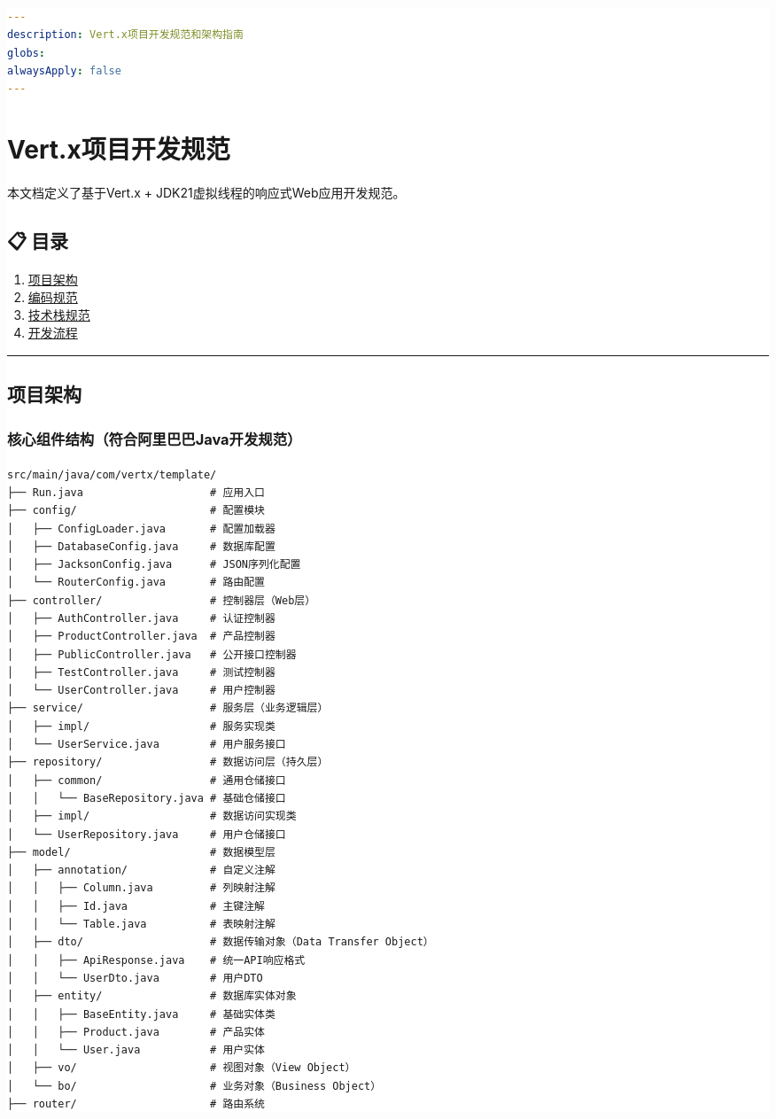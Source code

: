 ```yaml
---
description: Vert.x项目开发规范和架构指南
globs:
alwaysApply: false
---
```


# Vert.x项目开发规范

本文档定义了基于Vert.x + JDK21虚拟线程的响应式Web应用开发规范。

## 📋 目录

1. [项目架构](#项目架构)
2. [编码规范](#编码规范)
3. [技术栈规范](#技术栈规范)
4. [开发流程](#开发流程)

---

## 项目架构

### 核心组件结构（符合阿里巴巴Java开发规范）

```
src/main/java/com/vertx/template/
├── Run.java                    # 应用入口
├── config/                     # 配置模块
│   ├── ConfigLoader.java       # 配置加载器
│   ├── DatabaseConfig.java     # 数据库配置
│   ├── JacksonConfig.java      # JSON序列化配置
│   └── RouterConfig.java       # 路由配置
├── controller/                 # 控制器层（Web层）
│   ├── AuthController.java     # 认证控制器
│   ├── ProductController.java  # 产品控制器
│   ├── PublicController.java   # 公开接口控制器
│   ├── TestController.java     # 测试控制器
│   └── UserController.java     # 用户控制器
├── service/                    # 服务层（业务逻辑层）
│   ├── impl/                   # 服务实现类
│   └── UserService.java        # 用户服务接口
├── repository/                 # 数据访问层（持久层）
│   ├── common/                 # 通用仓储接口
│   │   └── BaseRepository.java # 基础仓储接口
│   ├── impl/                   # 数据访问实现类
│   └── UserRepository.java     # 用户仓储接口
├── model/                      # 数据模型层
│   ├── annotation/             # 自定义注解
│   │   ├── Column.java         # 列映射注解
│   │   ├── Id.java             # 主键注解
│   │   └── Table.java          # 表映射注解
│   ├── dto/                    # 数据传输对象（Data Transfer Object）
│   │   ├── ApiResponse.java    # 统一API响应格式
│   │   └── UserDto.java        # 用户DTO
│   ├── entity/                 # 数据库实体对象
│   │   ├── BaseEntity.java     # 基础实体类
│   │   ├── Product.java        # 产品实体
│   │   └── User.java           # 用户实体
│   ├── vo/                     # 视图对象（View Object）
│   └── bo/                     # 业务对象（Business Object）
├── router/                     # 路由系统
```